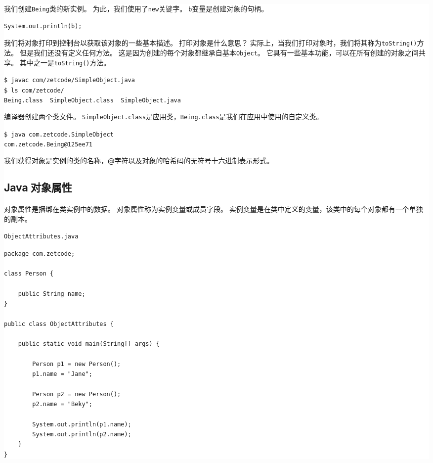 我们创建`Being`类的新实例。 为此，我们使用了`new`关键字。 `b`变量是创建对象的句柄。

```
System.out.println(b);

```

我们将对象打印到控制台以获取该对象的一些基本描述。 打印对象是什么意思？ 实际上，当我们打印对象时，我们将其称为`toString()`方法。 但是我们还没有定义任何方法。 这是因为创建的每个对象都继承自基本`Object`。 它具有一些基本功能，可以在所有创建的对象之间共享。 其中之一是`toString()`方法。

```
$ javac com/zetcode/SimpleObject.java
$ ls com/zetcode/
Being.class  SimpleObject.class  SimpleObject.java

```

编译器创建两个类文件。 `SimpleObject.class`是应用类，`Being.class`是我们在应用中使用的自定义类。

```
$ java com.zetcode.SimpleObject 
com.zetcode.Being@125ee71

```

我们获得对象是实例的类的名称，@字符以及对象的哈希码的无符号十六进制表示形式。

## Java 对象属性

对象属性是捆绑在类实例中的数据。 对象属性称为实例变量或成员字段。 实例变量是在类中定义的变量，该类中的每个对象都有一个单独的副本。

`ObjectAttributes.java`

```
package com.zetcode;

class Person {

    public String name;
}

public class ObjectAttributes {

    public static void main(String[] args) {

        Person p1 = new Person();
        p1.name = "Jane";

        Person p2 = new Person();
        p2.name = "Beky";

        System.out.println(p1.name);
        System.out.println(p2.name);
    }
}

```
